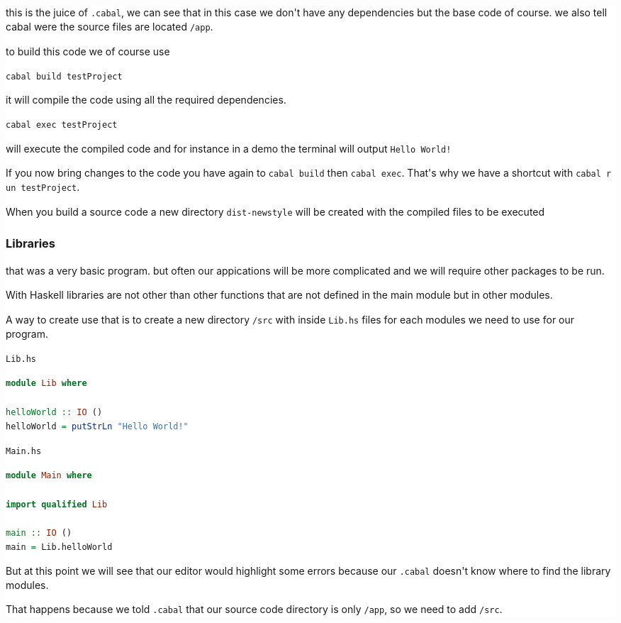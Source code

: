 this is the juice of `.cabal`, we can see that in this case we don't have any dependencies but the base code of course.
we also tell cabal were the source files are located `/app`.

to build this code we of course use

```
cabal build testProject
```

it will compile the code using all the required dependencies.

```
cabal exec testProject
```

will execute the compiled code and for instance in a demo the terminal will output `Hello World!`

If you now bring changes to the code you have again to `cabal build` then `cabal exec`.
That's why we have a shortcut with `cabal run testProject`.

When you build a source code a new directory `dist-newstyle` will be created with the compiled files to be executed

### Libraries

that was a very basic program. but often our appications will be more complicated and we will require other packages to be run.

With  Haskell libraries are not other than other functions that are not defined in the main module but in other modules.

A way to create use that is to create a new directory `/src` with inside `Lib.hs` files for each modules we need to use for our program.

`Lib.hs`
```haskell
module Lib where

helloWorld :: IO ()
helloWorld = putStrLn "Hello World!"
```

`Main.hs`
```haskell
module Main where

import qualified Lib

main :: IO ()
main = Lib.helloWorld
```

But at this point we will see that our editor would highlight some errors because our `.cabal` doesn't know where to find the library modules.

That happens because we told `.cabal` that our source code directory is only `/app`, so we need to add `/src`.
